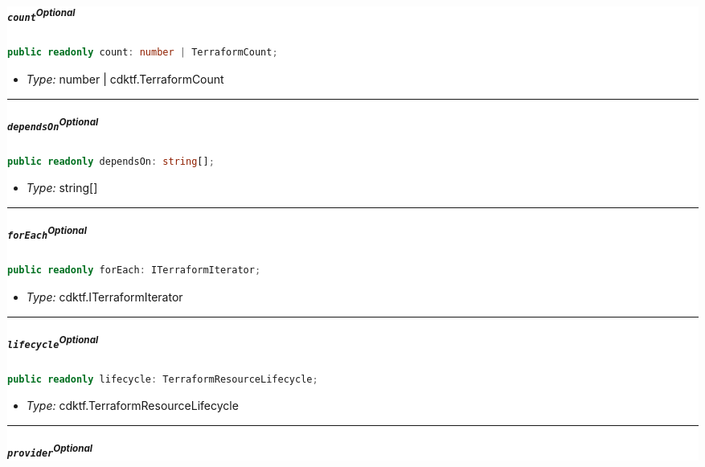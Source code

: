 
##### `count`<sup>Optional</sup> <a name="count" id="rhizo-co-terraform-provider-oci.dataOciLogAnalyticsNamespaceScheduledTask.DataOciLogAnalyticsNamespaceScheduledTask.property.count"></a>

```typescript
public readonly count: number | TerraformCount;
```

- *Type:* number | cdktf.TerraformCount

---

##### `dependsOn`<sup>Optional</sup> <a name="dependsOn" id="rhizo-co-terraform-provider-oci.dataOciLogAnalyticsNamespaceScheduledTask.DataOciLogAnalyticsNamespaceScheduledTask.property.dependsOn"></a>

```typescript
public readonly dependsOn: string[];
```

- *Type:* string[]

---

##### `forEach`<sup>Optional</sup> <a name="forEach" id="rhizo-co-terraform-provider-oci.dataOciLogAnalyticsNamespaceScheduledTask.DataOciLogAnalyticsNamespaceScheduledTask.property.forEach"></a>

```typescript
public readonly forEach: ITerraformIterator;
```

- *Type:* cdktf.ITerraformIterator

---

##### `lifecycle`<sup>Optional</sup> <a name="lifecycle" id="rhizo-co-terraform-provider-oci.dataOciLogAnalyticsNamespaceScheduledTask.DataOciLogAnalyticsNamespaceScheduledTask.property.lifecycle"></a>

```typescript
public readonly lifecycle: TerraformResourceLifecycle;
```

- *Type:* cdktf.TerraformResourceLifecycle

---

##### `provider`<sup>Optional</sup> <a name="provider" id="rhizo-co-terraform-provider-oci.dataOciLogAnalyticsNamespaceScheduledTask.DataOciLogAnalyticsNamespaceScheduledTask.property.provider"></a>
